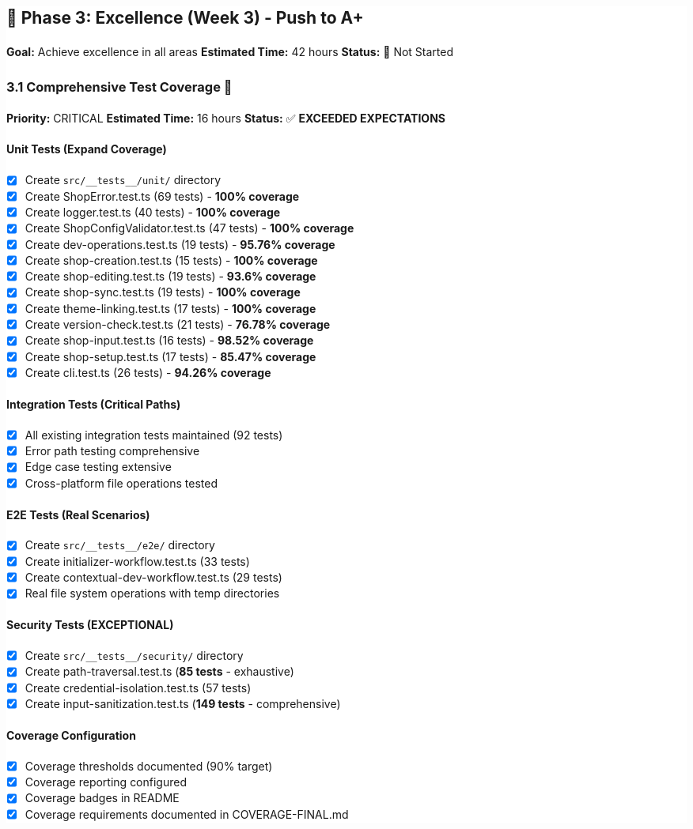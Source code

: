 
## 📅 Phase 3: Excellence (Week 3) - Push to A+

**Goal:** Achieve excellence in all areas
**Estimated Time:** 42 hours
**Status:** 🔴 Not Started

### 3.1 Comprehensive Test Coverage 🧪

**Priority:** CRITICAL
**Estimated Time:** 16 hours
**Status:** ✅ **EXCEEDED EXPECTATIONS**

#### Unit Tests (Expand Coverage)
- [x] Create `src/__tests__/unit/` directory
- [x] Create ShopError.test.ts (69 tests) - **100% coverage**
- [x] Create logger.test.ts (40 tests) - **100% coverage**
- [x] Create ShopConfigValidator.test.ts (47 tests) - **100% coverage**
- [x] Create dev-operations.test.ts (19 tests) - **95.76% coverage**
- [x] Create shop-creation.test.ts (15 tests) - **100% coverage**
- [x] Create shop-editing.test.ts (19 tests) - **93.6% coverage**
- [x] Create shop-sync.test.ts (19 tests) - **100% coverage**
- [x] Create theme-linking.test.ts (17 tests) - **100% coverage**
- [x] Create version-check.test.ts (21 tests) - **76.78% coverage**
- [x] Create shop-input.test.ts (16 tests) - **98.52% coverage**
- [x] Create shop-setup.test.ts (17 tests) - **85.47% coverage**
- [x] Create cli.test.ts (26 tests) - **94.26% coverage**

#### Integration Tests (Critical Paths)
- [x] All existing integration tests maintained (92 tests)
- [x] Error path testing comprehensive
- [x] Edge case testing extensive
- [x] Cross-platform file operations tested

#### E2E Tests (Real Scenarios)
- [x] Create `src/__tests__/e2e/` directory
- [x] Create initializer-workflow.test.ts (33 tests)
- [x] Create contextual-dev-workflow.test.ts (29 tests)
- [x] Real file system operations with temp directories

#### Security Tests (EXCEPTIONAL)
- [x] Create `src/__tests__/security/` directory
- [x] Create path-traversal.test.ts (**85 tests** - exhaustive)
- [x] Create credential-isolation.test.ts (57 tests)
- [x] Create input-sanitization.test.ts (**149 tests** - comprehensive)

#### Coverage Configuration
- [x] Coverage thresholds documented (90% target)
- [x] Coverage reporting configured
- [x] Coverage badges in README
- [x] Coverage requirements documented in COVERAGE-FINAL.md
